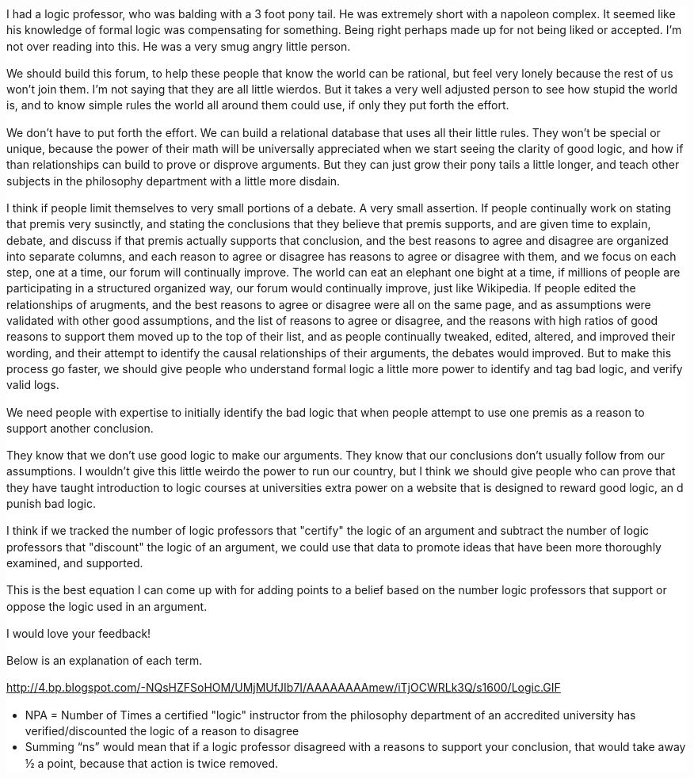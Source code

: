 I had a logic professor, who was balding with a 3 foot pony tail. He was extremely short with a napoleon complex. It seemed like his knowledge of formal logic was compensating for something. Being right perhaps made up for not being liked  or accepted. I’m not over reading into this. He was a very smug angry little person.

We should build this forum, to help these people that know the world can be rational, but feel very lonely because the rest of us won’t join them. I’m not saying that they are all little wierdos. But it takes a very well adjusted person to see how stupid the world is, and to know simple rules the world all around them could use, if only they put forth the effort.

We don’t have to put forth the effort. We can build a relational database that uses all their little rules. They won’t be special or unique, because the power of their math will be universally appreciated when we start seeing the clarity of good logic, and how if than relationships can build to prove or disprove arguments. But they can just grow their pony tails a little longer, and teach other subjects in the philosophy department with a little more disdain.

I think if people limit themselves to very small portions of a debate. A very small assertion. If people continually work on stating that premis very susinctly, and stating the conclusions that they believe that premis supports, and are given time to explain, debate, and discuss if that premis actually supports that conclusion, and the best reasons to agree and disagree are organized into separate columns, and each reason to agree or disagree has reasons to agree or disagree with them, and we focus on each step, one at a time, our forum will continually improve. The world can eat an elephant one bight at a time, if millions of people are participating in a structured organized way, our forum would continually improve, just like Wikipedia. If people edited the relationships of arugments, and the best reasons to agree or disagree were all on the same page, and as assumptions were validated with other good assumptions, and the list of reasons to agree or disagree, and the reasons with high ratios of good reasons to support them moved up to the top of their list, and as people continually tweaked, edited, altered, and improved their wording, and their attempt to identify the causal relationships of their arguments, the debates would improved. But to make this process go faster, we should give people who understand formal logic a little more power to identify and tag bad logic, and verify valid logs.

We need people with expertise to initially identify the bad logic that when people attempt to use one premis as a reason to support another conclusion.

They know that we don’t use good logic to make our arguments. They know that our conclusions don’t usually follow from our assumptions. I wouldn’t give this little weirdo the power to run our country, but I think we should give people who can prove that they have taught introduction to logic courses at universities extra power on a website that is designed to reward good logic, an d punish bad logic.

I think if we tracked the number of logic professors that "certify" the logic of an argument and subtract the number of logic professors that "discount" the logic of an argument, we could use that data to promote ideas that have been more thoroughly examined, and supported.

This is the best equation I can come up with for adding points to a belief based on the number logic professors that support or oppose the logic used in an argument.

I would love your feedback!

Below is an explanation of each term.

http://4.bp.blogspot.com/-NQsHZFSoHOM/UMjMUfJIb7I/AAAAAAAAmew/iTjOCWRLk3Q/s1600/Logic.GIF

  * NPA = Number of Times a certified "logic" instructor from the philosophy department of an accredited university has verified/discounted the logic of a reason to disagree
  * Summing “ns” would mean that if a logic professor disagreed with a reasons to support your conclusion, that would take away ½ a point, because that action is twice removed.
